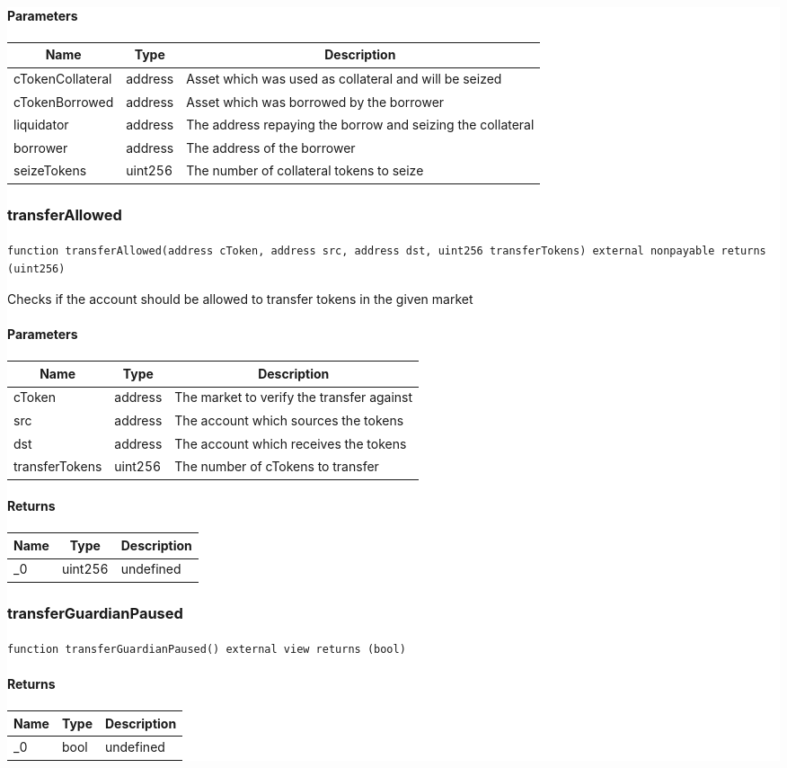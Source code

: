 
#### Parameters

| Name | Type | Description |
|---|---|---|
| cTokenCollateral | address | Asset which was used as collateral and will be seized |
| cTokenBorrowed | address | Asset which was borrowed by the borrower |
| liquidator | address | The address repaying the borrow and seizing the collateral |
| borrower | address | The address of the borrower |
| seizeTokens | uint256 | The number of collateral tokens to seize |

### transferAllowed

```solidity
function transferAllowed(address cToken, address src, address dst, uint256 transferTokens) external nonpayable returns (uint256)
```

Checks if the account should be allowed to transfer tokens in the given market



#### Parameters

| Name | Type | Description |
|---|---|---|
| cToken | address | The market to verify the transfer against |
| src | address | The account which sources the tokens |
| dst | address | The account which receives the tokens |
| transferTokens | uint256 | The number of cTokens to transfer |

#### Returns

| Name | Type | Description |
|---|---|---|
| _0 | uint256 | undefined |

### transferGuardianPaused

```solidity
function transferGuardianPaused() external view returns (bool)
```






#### Returns

| Name | Type | Description |
|---|---|---|
| _0 | bool | undefined |
